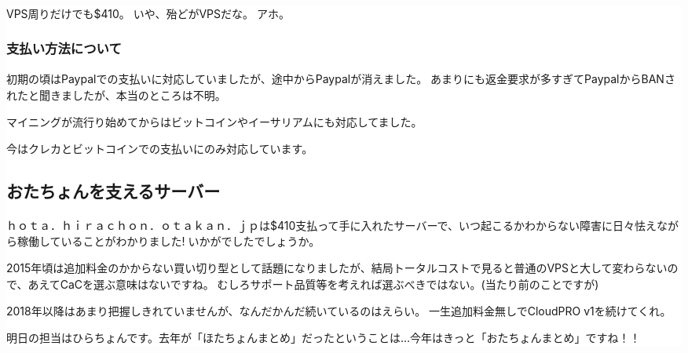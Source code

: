 VPS周りだけでも$410。
いや、殆どがVPSだな。
アホ。

### 支払い方法について
初期の頃はPaypalでの支払いに対応していましたが、途中からPaypalが消えました。
あまりにも返金要求が多すぎてPaypalからBANされたと聞きましたが、本当のところは不明。

マイニングが流行り始めてからはビットコインやイーサリアムにも対応してました。

今はクレカとビットコインでの支払いにのみ対応しています。


## おたちょんを支えるサーバー
ｈｏｔａ．ｈｉｒａｃｈｏｎ．ｏｔａｋａｎ．ｊｐは$410支払って手に入れたサーバーで、いつ起こるかわからない障害に日々怯えながら稼働していることがわかりました! いかがでしたでしょうか。

2015年頃は追加料金のかからない買い切り型として話題になりましたが、結局トータルコストで見ると普通のVPSと大して変わらないので、あえてCaCを選ぶ意味はないですね。
むしろサポート品質等を考えれば選ぶべきではない。(当たり前のことですが)

2018年以降はあまり把握しきれていませんが、なんだかんだ続いているのはえらい。
一生追加料金無しでCloudPRO v1を続けてくれ。

明日の担当はひらちょんです。去年が「ほたちょんまとめ」だったということは…今年はきっと「おたちょんまとめ」ですね！！
